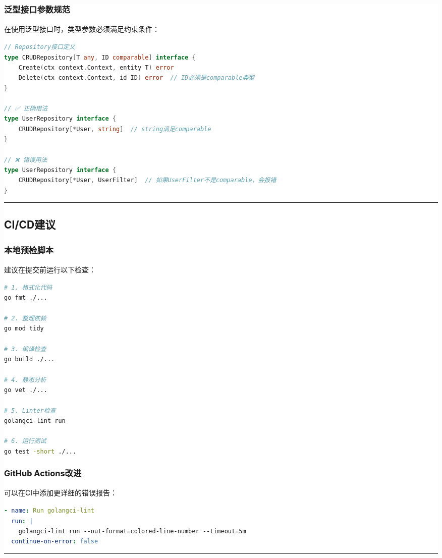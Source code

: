 ### 泛型接口参数规范
在使用泛型接口时，类型参数必须满足约束条件：

```go
// Repository接口定义
type CRUDRepository[T any, ID comparable] interface {
    Create(ctx context.Context, entity T) error
    Delete(ctx context.Context, id ID) error  // ID必须是comparable类型
}

// ✅ 正确用法
type UserRepository interface {
    CRUDRepository[*User, string]  // string满足comparable
}

// ❌ 错误用法
type UserRepository interface {
    CRUDRepository[*User, UserFilter]  // 如果UserFilter不是comparable，会报错
}
```

---

## CI/CD建议

### 本地预检脚本
建议在提交前运行以下检查：

```bash
# 1. 格式化代码
go fmt ./...

# 2. 整理依赖
go mod tidy

# 3. 编译检查
go build ./...

# 4. 静态分析
go vet ./...

# 5. Linter检查
golangci-lint run

# 6. 运行测试
go test -short ./...
```

### GitHub Actions改进
可以在CI中添加更详细的错误报告：

```yaml
- name: Run golangci-lint
  run: |
    golangci-lint run --out-format=colored-line-number --timeout=5m
  continue-on-error: false
```

---
